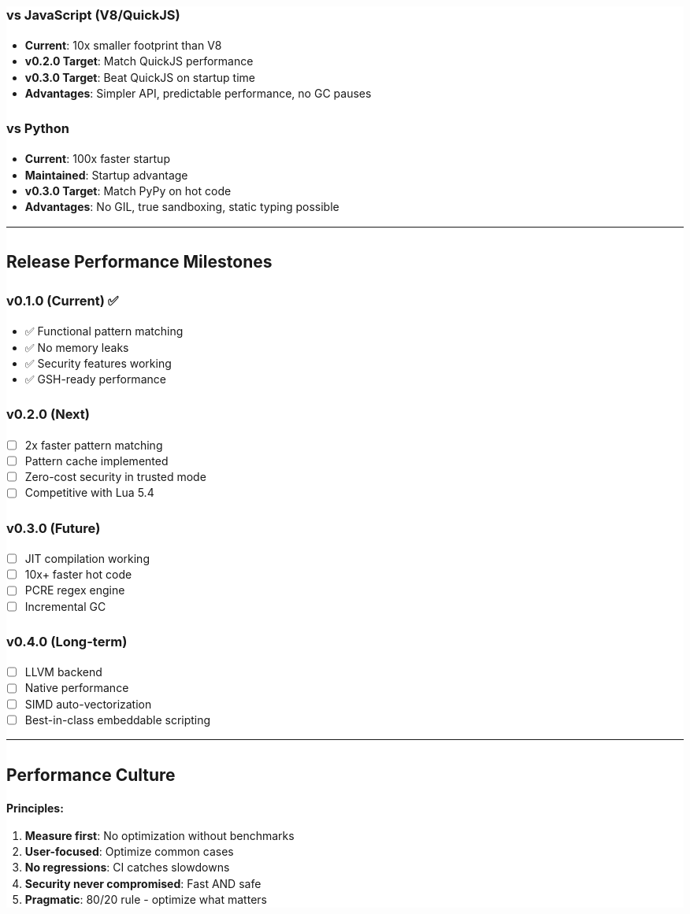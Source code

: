 ### vs JavaScript (V8/QuickJS)
- **Current**: 10x smaller footprint than V8
- **v0.2.0 Target**: Match QuickJS performance
- **v0.3.0 Target**: Beat QuickJS on startup time
- **Advantages**: Simpler API, predictable performance, no GC pauses

### vs Python
- **Current**: 100x faster startup
- **Maintained**: Startup advantage
- **v0.3.0 Target**: Match PyPy on hot code
- **Advantages**: No GIL, true sandboxing, static typing possible

---

## Release Performance Milestones

### v0.1.0 (Current) ✅
- ✅ Functional pattern matching
- ✅ No memory leaks
- ✅ Security features working
- ✅ GSH-ready performance

### v0.2.0 (Next)
- [ ] 2x faster pattern matching
- [ ] Pattern cache implemented
- [ ] Zero-cost security in trusted mode
- [ ] Competitive with Lua 5.4

### v0.3.0 (Future)
- [ ] JIT compilation working
- [ ] 10x+ faster hot code
- [ ] PCRE regex engine
- [ ] Incremental GC

### v0.4.0 (Long-term)
- [ ] LLVM backend
- [ ] Native performance
- [ ] SIMD auto-vectorization
- [ ] Best-in-class embeddable scripting

---

## Performance Culture

**Principles:**
1. **Measure first**: No optimization without benchmarks
2. **User-focused**: Optimize common cases
3. **No regressions**: CI catches slowdowns
4. **Security never compromised**: Fast AND safe
5. **Pragmatic**: 80/20 rule - optimize what matters
